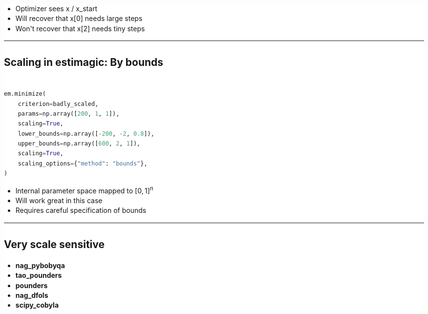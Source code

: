 </div>
<div>

- Optimizer sees x / x_start
- Will recover that x[0] needs large steps
- Won't recover that x[2] needs tiny steps

</div>
</div>

---

## Scaling in estimagic: By bounds

<div class="grid grid-cols-[55%,45%] gap-4">
<div>

```python

em.minimize(
    criterion=badly_scaled,
    params=np.array([200, 1, 1]),
    scaling=True,
    lower_bounds=np.array([-200, -2, 0.8]),
    upper_bounds=np.array([600, 2, 1]),
    scaling=True,
    scaling_options={"method": "bounds"},
)

```

</div>
<div>

- Internal parameter space mapped to $[0, 1]^n$
- Will work great in this case
- Requires careful specification of bounds

</div>
</div>

---

<div class="grid grid-cols-[50%,50%] gap-4">

<div>

## Very scale sensitive

- **nag_pybobyqa**
- **tao_pounders**
- **pounders**
- **nag_dfols**
- **scipy_cobyla**

